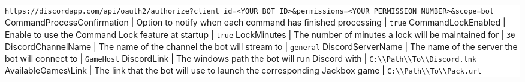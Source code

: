 ```https://discordapp.com/api/oauth2/authorize?client_id=<YOUR BOT ID>&permissions=<YOUR PERMISSION NUMBER>&scope=bot```
CommandProcessConfirmation | Option to notify when each command has finished processing | ```true```
CommandLockEnabled | Enable to use the Command Lock feature at startup | ```true```
LockMinutes | The number of minutes a lock will be maintained for | ```30```
DiscordChannelName | The name of the channel the bot will stream to | ```general```
DiscordServerName | The name of the server the bot will connect to | ```GameHost```
DiscordLink | The windows path the bot will run Discord with | ```C:\\Path\\To\\Discord.lnk```
AvailableGames\Link | The link that the bot will use to launch the corresponding Jackbox game | ```C:\\Path\\To\\Pack.url```
